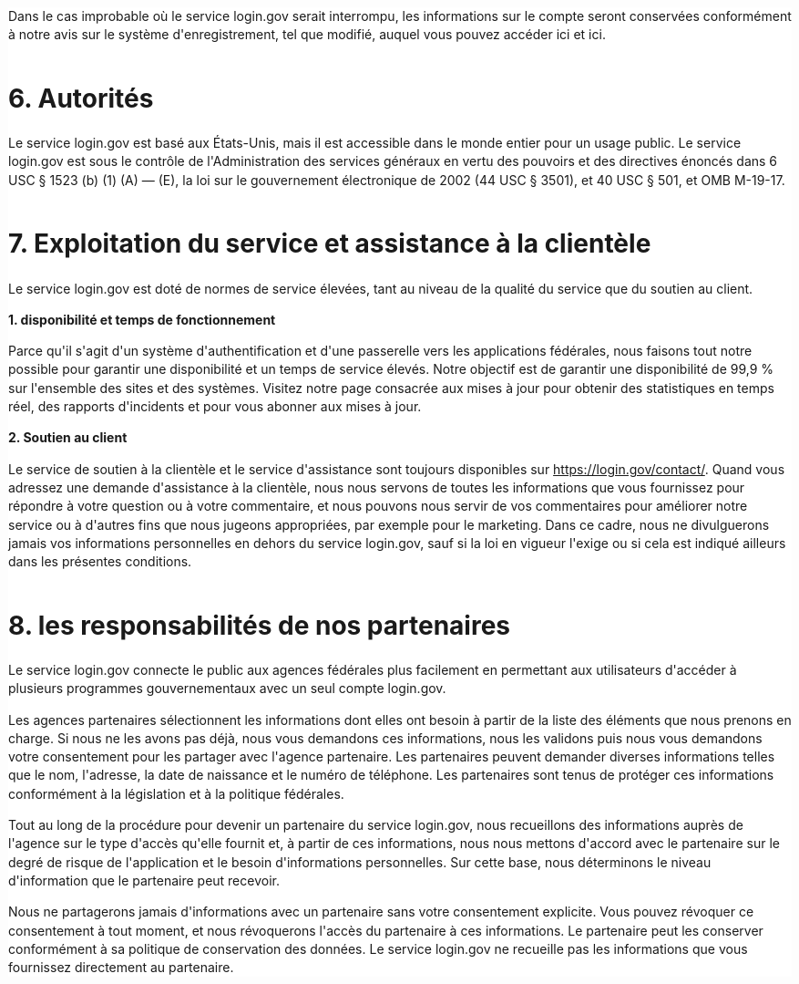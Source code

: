 Dans le cas improbable où le service login.gov serait interrompu, les informations sur le compte seront conservées conformément à notre avis sur le système d&#39;enregistrement, tel que modifié, auquel vous pouvez accéder ici et ici.

# 6. Autorités

Le service login.gov est basé aux États-Unis, mais il est accessible dans le monde entier pour un usage public. Le service login.gov est sous le contrôle de l&#39;Administration des services généraux en vertu des pouvoirs et des directives énoncés dans 6 USC § 1523 (b) (1) (A) — (E), la loi sur le gouvernement électronique de 2002 (44 USC § 3501), et 40 USC § 501, et OMB M-19-17.

# 7. Exploitation du service et assistance à la clientèle

Le service login.gov est doté de normes de service élevées, tant au niveau de la qualité du service que du soutien au client.

**1. disponibilité et temps de fonctionnement**

Parce qu&#39;il s&#39;agit d&#39;un système d&#39;authentification et d&#39;une passerelle vers les applications fédérales, nous faisons tout notre possible pour garantir une disponibilité et un temps de service élevés. Notre objectif est de garantir une disponibilité de 99,9 % sur l&#39;ensemble des sites et des systèmes. Visitez notre page consacrée aux mises à jour pour obtenir des statistiques en temps réel, des rapports d&#39;incidents et pour vous abonner aux mises à jour.

**2. Soutien au client**

Le service de soutien à la clientèle et le service d&#39;assistance sont toujours disponibles sur https://login.gov/contact/. Quand vous adressez une demande d&#39;assistance à la clientèle, nous nous servons de toutes les informations que vous fournissez pour répondre à votre question ou à votre commentaire, et nous pouvons nous servir de vos commentaires pour améliorer notre service ou à d&#39;autres fins que nous jugeons appropriées, par exemple pour le marketing. Dans ce cadre, nous ne divulguerons jamais vos informations personnelles en dehors du service login.gov, sauf si la loi en vigueur l&#39;exige ou si cela est indiqué ailleurs dans les présentes conditions.

# 8. les responsabilités de nos partenaires
Le service login.gov connecte le public aux agences fédérales plus facilement en permettant aux utilisateurs d&#39;accéder à plusieurs programmes gouvernementaux avec un seul compte login.gov.

Les agences partenaires sélectionnent les informations dont elles ont besoin à partir de la liste des éléments que nous prenons en charge. Si nous ne les avons pas déjà, nous vous demandons ces informations, nous les validons puis nous vous demandons votre consentement pour les partager avec l&#39;agence partenaire. Les partenaires peuvent demander diverses informations telles que le nom, l&#39;adresse, la date de naissance et le numéro de téléphone. Les partenaires sont tenus de protéger ces informations conformément à la législation et à la politique fédérales.

Tout au long de la procédure pour devenir un partenaire du service login.gov, nous recueillons des informations auprès de l&#39;agence sur le type d&#39;accès qu&#39;elle fournit et, à partir de ces informations, nous nous mettons d&#39;accord avec le partenaire sur le degré de risque de l&#39;application et le besoin d&#39;informations personnelles. Sur cette base, nous déterminons le niveau d&#39;information que le partenaire peut recevoir.

Nous ne partagerons jamais d&#39;informations avec un partenaire sans votre consentement explicite. Vous pouvez révoquer ce consentement à tout moment, et nous révoquerons l&#39;accès du partenaire à ces informations. Le partenaire peut les conserver conformément à sa politique de conservation des données. Le service login.gov ne recueille pas les informations que vous fournissez directement au partenaire.
